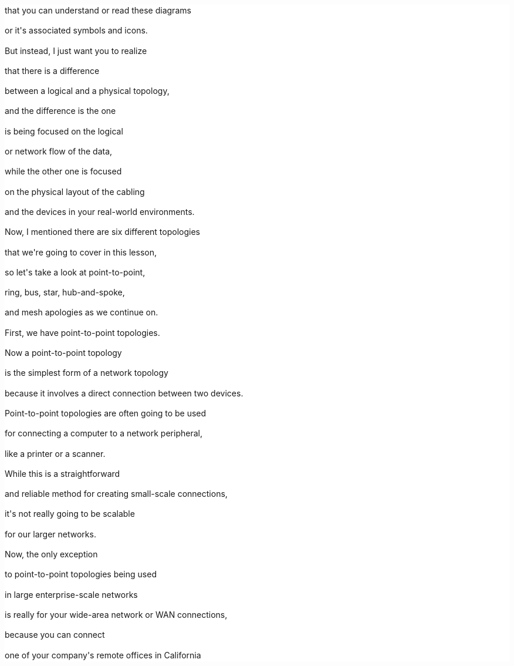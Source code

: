 that you can understand or read these diagrams

or it's associated symbols and icons.

But instead, I just want you to realize

that there is a difference

between a logical and a physical topology,

and the difference is the one

is being focused on the logical

or network flow of the data,

while the other one is focused

on the physical layout of the cabling

and the devices in your real-world environments.

Now, I mentioned there are six different topologies

that we're going to cover in this lesson,

so let's take a look at point-to-point,

ring, bus, star, hub-and-spoke,

and mesh apologies as we continue on.

First, we have point-to-point topologies.

Now a point-to-point topology

is the simplest form of a network topology

because it involves a direct connection between two devices.

Point-to-point topologies are often going to be used

for connecting a computer to a network peripheral,

like a printer or a scanner.

While this is a straightforward

and reliable method for creating small-scale connections,

it's not really going to be scalable

for our larger networks.

Now, the only exception

to point-to-point topologies being used

in large enterprise-scale networks

is really for your wide-area network or WAN connections,

because you can connect

one of your company's remote offices in California

